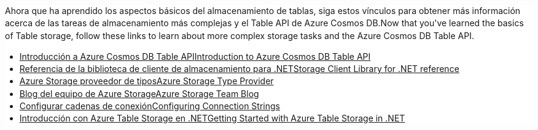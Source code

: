 <span data-ttu-id="af8b3-214">Ahora que ha aprendido los aspectos básicos del almacenamiento de tablas, siga estos vínculos para obtener más información acerca de las tareas de almacenamiento más complejas y el Table API de Azure Cosmos DB.</span><span class="sxs-lookup"><span data-stu-id="af8b3-214">Now that you've learned the basics of Table storage, follow these links to learn about more complex storage tasks and the Azure Cosmos DB Table API.</span></span>

- [<span data-ttu-id="af8b3-215">Introducción a Azure Cosmos DB Table API</span><span class="sxs-lookup"><span data-stu-id="af8b3-215">Introduction to Azure Cosmos DB Table API</span></span>](https://docs.microsoft.com/azure/cosmos-db/table-introduction)
- [<span data-ttu-id="af8b3-216">Referencia de la biblioteca de cliente de almacenamiento para .NET</span><span class="sxs-lookup"><span data-stu-id="af8b3-216">Storage Client Library for .NET reference</span></span>](https://docs.microsoft.com/dotnet/api/overview/azure/storage?view=azure-dotnet)
- [<span data-ttu-id="af8b3-217">Azure Storage proveedor de tipos</span><span class="sxs-lookup"><span data-stu-id="af8b3-217">Azure Storage Type Provider</span></span>](https://fsprojects.github.io/AzureStorageTypeProvider/)
- [<span data-ttu-id="af8b3-218">Blog del equipo de Azure Storage</span><span class="sxs-lookup"><span data-stu-id="af8b3-218">Azure Storage Team Blog</span></span>](https://blogs.msdn.microsoft.com/windowsazurestorage/)
- [<span data-ttu-id="af8b3-219">Configurar cadenas de conexión</span><span class="sxs-lookup"><span data-stu-id="af8b3-219">Configuring Connection Strings</span></span>](https://docs.microsoft.com/azure/storage/common/storage-configure-connection-string)
- [<span data-ttu-id="af8b3-220">Introducción con Azure Table Storage en .NET</span><span class="sxs-lookup"><span data-stu-id="af8b3-220">Getting Started with Azure Table Storage in .NET</span></span>](https://azure.microsoft.com/resources/samples/storage-table-dotnet-getting-started/)
